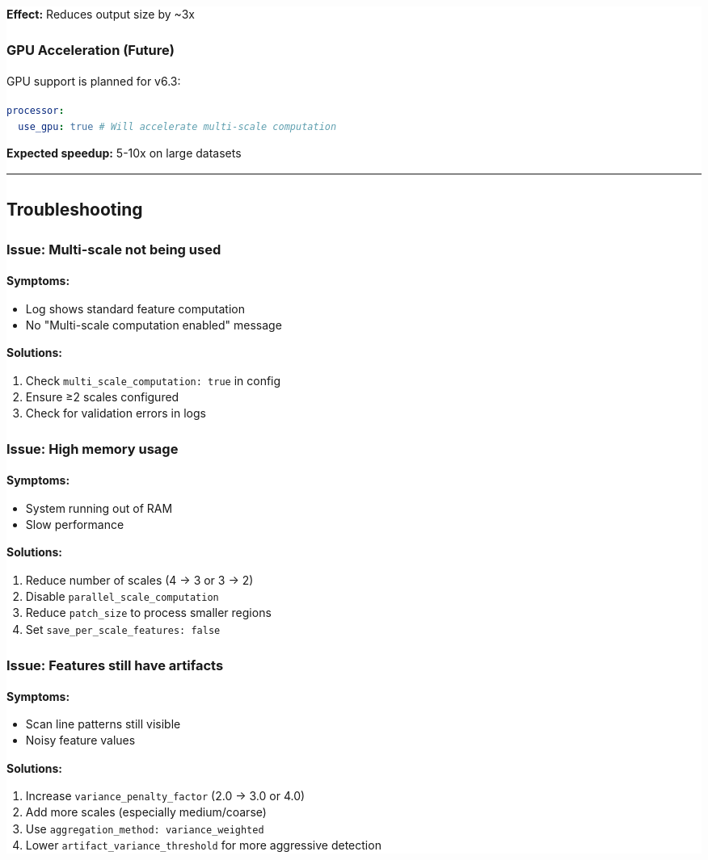 **Effect:** Reduces output size by ~3x

### GPU Acceleration (Future)

GPU support is planned for v6.3:

```yaml
processor:
  use_gpu: true # Will accelerate multi-scale computation
```

**Expected speedup:** 5-10x on large datasets

---

## Troubleshooting

### Issue: Multi-scale not being used

**Symptoms:**

- Log shows standard feature computation
- No "Multi-scale computation enabled" message

**Solutions:**

1. Check `multi_scale_computation: true` in config
2. Ensure ≥2 scales configured
3. Check for validation errors in logs

### Issue: High memory usage

**Symptoms:**

- System running out of RAM
- Slow performance

**Solutions:**

1. Reduce number of scales (4 → 3 or 3 → 2)
2. Disable `parallel_scale_computation`
3. Reduce `patch_size` to process smaller regions
4. Set `save_per_scale_features: false`

### Issue: Features still have artifacts

**Symptoms:**

- Scan line patterns still visible
- Noisy feature values

**Solutions:**

1. Increase `variance_penalty_factor` (2.0 → 3.0 or 4.0)
2. Add more scales (especially medium/coarse)
3. Use `aggregation_method: variance_weighted`
4. Lower `artifact_variance_threshold` for more aggressive detection
